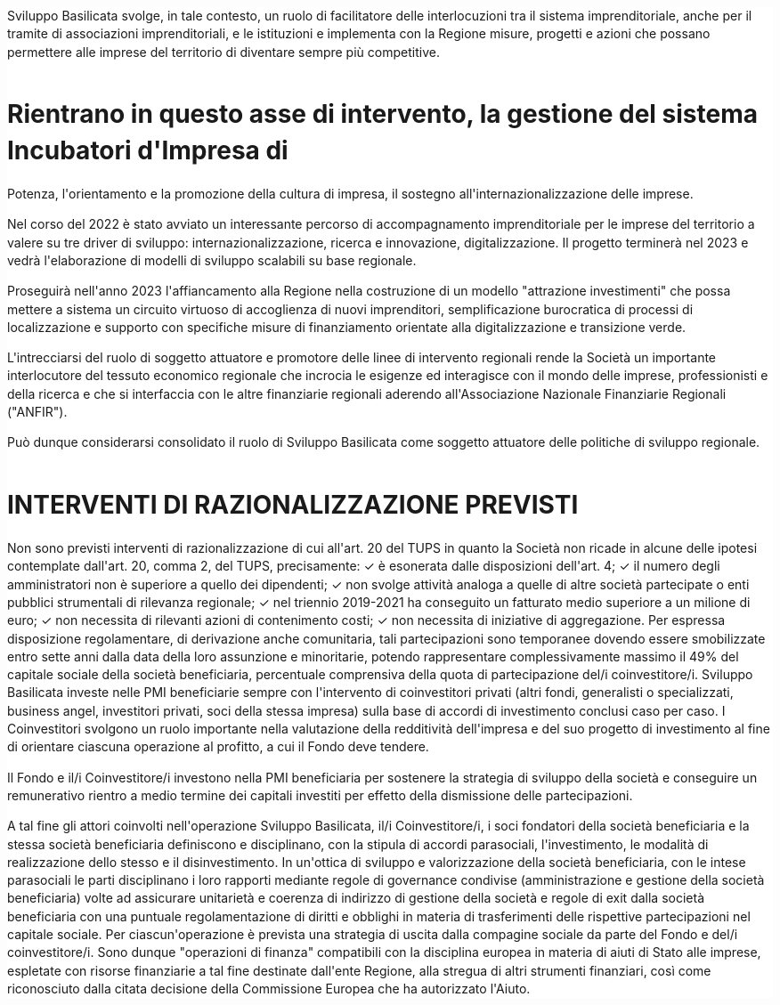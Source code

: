 Sviluppo Basilicata svolge, in tale contesto, un ruolo di facilitatore delle interlocuzioni tra il sistema imprenditoriale, anche per il tramite di associazioni imprenditoriali, e le istituzioni e implementa con la Regione misure, progetti e azioni che possano permettere alle imprese del territorio di diventare sempre più competitive.

# Rientrano in questo asse di intervento, la gestione del sistema Incubatori d'Impresa di
Potenza, l'orientamento e la promozione della cultura di impresa, il sostegno all'internazionalizzazione delle imprese.

Nel corso del 2022 è stato avviato un interessante percorso di accompagnamento imprenditoriale per le imprese del territorio a valere su tre driver di sviluppo: internazionalizzazione, ricerca e innovazione, digitalizzazione. Il progetto terminerà nel 2023 e vedrà l'elaborazione di modelli di sviluppo scalabili su base regionale.

Proseguirà nell'anno 2023 l'affiancamento alla Regione nella costruzione di un modello "attrazione investimenti" che possa mettere a sistema un circuito virtuoso di accoglienza di nuovi imprenditori, semplificazione burocratica di processi di localizzazione e supporto con specifiche misure di finanziamento orientate alla digitalizzazione e transizione verde.

L'intrecciarsi del ruolo di soggetto attuatore e promotore delle linee di intervento regionali rende la Società un importante interlocutore del tessuto economico regionale che incrocia le esigenze ed interagisce con il mondo delle imprese, professionisti e della ricerca e che si interfaccia con le altre finanziarie regionali aderendo all'Associazione Nazionale Finanziarie Regionali ("ANFIR").

Può dunque considerarsi consolidato il ruolo di Sviluppo Basilicata come soggetto attuatore delle politiche di sviluppo regionale.

# INTERVENTI DI RAZIONALIZZAZIONE PREVISTI
Non sono previsti interventi di razionalizzazione di cui all'art. 20 del TUPS in quanto la Società non ricade in alcune delle ipotesi contemplate dall'art. 20, comma 2, del TUPS, precisamente: ✓ è esonerata dalle disposizioni dell'art. 4; ✓ il numero degli amministratori non è superiore a quello dei dipendenti; ✓ non svolge attività analoga a quelle di altre società partecipate o enti pubblici strumentali di rilevanza regionale; ✓ nel triennio 2019-2021 ha conseguito un fatturato medio superiore a un milione di euro; ✓ non necessita di rilevanti azioni di contenimento costi; ✓ non necessita di iniziative di aggregazione. Per espressa disposizione regolamentare, di derivazione anche comunitaria, tali partecipazioni sono temporanee dovendo essere smobilizzate entro sette anni dalla data della loro assunzione e minoritarie, potendo rappresentare complessivamente massimo il 49% del capitale sociale della società beneficiaria, percentuale comprensiva della quota di partecipazione del/i coinvestitore/i. Sviluppo Basilicata investe nelle PMI beneficiarie sempre con l'intervento di coinvestitori privati (altri fondi, generalisti o specializzati, business angel, investitori privati, soci della stessa impresa) sulla base di accordi di investimento conclusi caso per caso. I Coinvestitori svolgono un ruolo importante nella valutazione della redditività dell'impresa e del suo progetto di investimento al fine di orientare ciascuna operazione al profitto, a cui il Fondo deve tendere.

Il Fondo e il/i Coinvestitore/i investono nella PMI beneficiaria per sostenere la strategia di sviluppo della società e conseguire un remunerativo rientro a medio termine dei capitali investiti per effetto della dismissione delle partecipazioni.

A tal fine gli attori coinvolti nell'operazione Sviluppo Basilicata, il/i Coinvestitore/i, i soci fondatori della società beneficiaria e la stessa società beneficiaria definiscono e disciplinano, con la stipula di accordi parasociali, l'investimento, le modalità di realizzazione dello stesso e il disinvestimento. In un'ottica di sviluppo e valorizzazione della società beneficiaria, con le intese parasociali le parti disciplinano i loro rapporti mediante regole di governance condivise (amministrazione e gestione della società beneficiaria) volte ad assicurare unitarietà e coerenza di indirizzo di gestione della società e regole di exit dalla società beneficiaria con una puntuale regolamentazione di diritti e obblighi in materia di trasferimenti delle rispettive partecipazioni nel capitale sociale. Per ciascun'operazione è prevista una strategia di uscita dalla compagine sociale da parte del Fondo e del/i coinvestitore/i. Sono dunque "operazioni di finanza" compatibili con la disciplina europea in materia di aiuti di Stato alle imprese, espletate con risorse finanziarie a tal fine destinate dall'ente Regione, alla stregua di altri strumenti finanziari, così come riconosciuto dalla citata decisione della Commissione Europea che ha autorizzato l'Aiuto.
